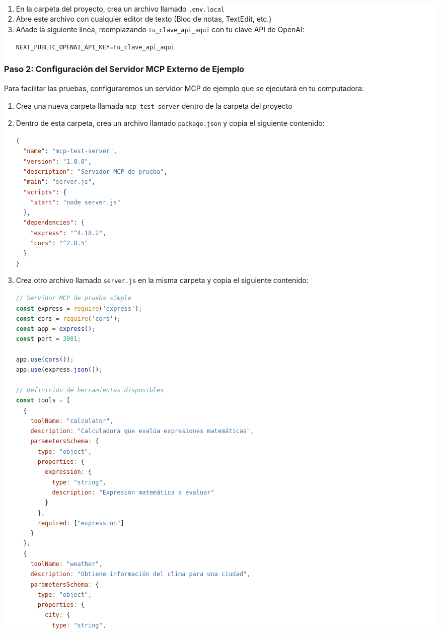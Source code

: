 1. En la carpeta del proyecto, crea un archivo llamado `.env.local`
2. Abre este archivo con cualquier editor de texto (Bloc de notas, TextEdit, etc.)
3. Añade la siguiente línea, reemplazando `tu_clave_api_aqui` con tu clave API de OpenAI:
   ```
   NEXT_PUBLIC_OPENAI_API_KEY=tu_clave_api_aqui
   ```

### Paso 2: Configuración del Servidor MCP Externo de Ejemplo

Para facilitar las pruebas, configuraremos un servidor MCP de ejemplo que se ejecutará en tu computadora:

1. Crea una nueva carpeta llamada `mcp-test-server` dentro de la carpeta del proyecto
2. Dentro de esta carpeta, crea un archivo llamado `package.json` y copia el siguiente contenido:
   ```json
   {
     "name": "mcp-test-server",
     "version": "1.0.0",
     "description": "Servidor MCP de prueba",
     "main": "server.js",
     "scripts": {
       "start": "node server.js"
     },
     "dependencies": {
       "express": "^4.18.2",
       "cors": "^2.8.5"
     }
   }
   ```

3. Crea otro archivo llamado `server.js` en la misma carpeta y copia el siguiente contenido:
   ```javascript
   // Servidor MCP de prueba simple
   const express = require('express');
   const cors = require('cors');
   const app = express();
   const port = 3001;

   app.use(cors());
   app.use(express.json());

   // Definición de herramientas disponibles
   const tools = [
     {
       toolName: "calculator",
       description: "Calculadora que evalúa expresiones matemáticas",
       parametersSchema: {
         type: "object",
         properties: {
           expression: {
             type: "string",
             description: "Expresión matemática a evaluar"
           }
         },
         required: ["expression"]
       }
     },
     {
       toolName: "weather",
       description: "Obtiene información del clima para una ciudad",
       parametersSchema: {
         type: "object",
         properties: {
           city: {
             type: "string",
   ```